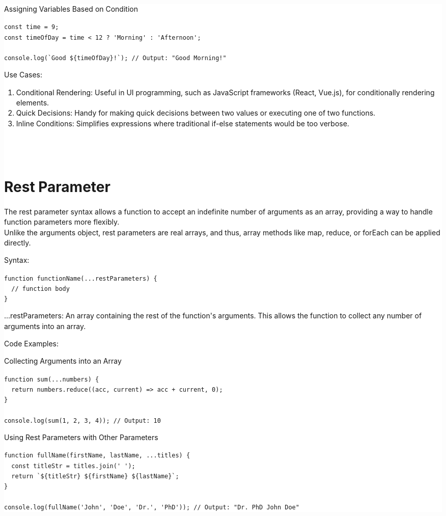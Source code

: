 Assigning Variables Based on Condition
```
const time = 9;
const timeOfDay = time < 12 ? 'Morning' : 'Afternoon';

console.log(`Good ${timeOfDay}!`); // Output: "Good Morning!"
```

Use Cases:

1. Conditional Rendering: Useful in UI programming, such as JavaScript frameworks (React, Vue.js), for conditionally rendering elements.
2. Quick Decisions: Handy for making quick decisions between two values or executing one of two functions.
3. Inline Conditions: Simplifies expressions where traditional if-else statements would be too verbose.

<br><br>

# Rest Parameter

The rest parameter syntax allows a function to accept an indefinite number of arguments as an array, providing a way to handle function parameters more flexibly.<br>
Unlike the arguments object, rest parameters are real arrays, and thus, array methods like map, reduce, or forEach can be applied directly.


Syntax:
```
function functionName(...restParameters) {
  // function body
}
```

...restParameters: An array containing the rest of the function's arguments. This allows the function to collect any number of arguments into an array.

Code Examples:

Collecting Arguments into an Array
```
function sum(...numbers) {
  return numbers.reduce((acc, current) => acc + current, 0);
}

console.log(sum(1, 2, 3, 4)); // Output: 10
```

Using Rest Parameters with Other Parameters
```
function fullName(firstName, lastName, ...titles) {
  const titleStr = titles.join(' ');
  return `${titleStr} ${firstName} ${lastName}`;
}

console.log(fullName('John', 'Doe', 'Dr.', 'PhD')); // Output: "Dr. PhD John Doe"
```

